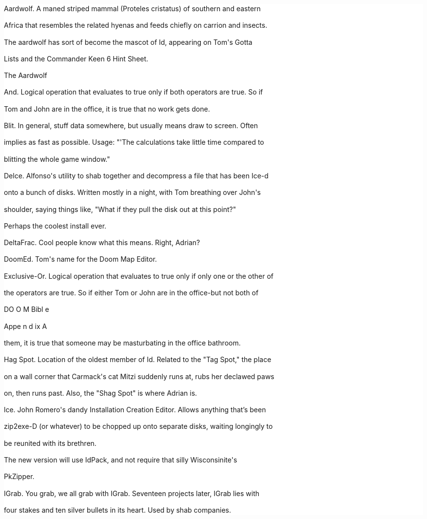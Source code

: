 Aardwolf. A maned striped mammal (Proteles cristatus) of southern and eastern

Africa that resembles the related hyenas and feeds chiefly on carrion and insects.

The aardwolf has sort of become the mascot of Id, appearing on Tom's Gotta

Lists and the Commander Keen 6 Hint Sheet.

The Aardwolf

And. Logical operation that evaluates to true only if both operators are true. So if

Tom and John are in the office, it is true that no work gets done.

Blit. In general, stuff data somewhere, but usually means draw to screen. Often

implies as fast as possible. Usage: "'The calculations take little time compared to

blitting the whole game window."

Delce. Alfonso's utility to shab together and decompress a file that has been Ice-d

onto a bunch of disks. Written mostly in a night, with Tom breathing over John's

shoulder, saying things like, "What if they pull the disk out at this point?"

Perhaps the coolest install ever.

DeltaFrac. Cool people know what this means. Right, Adrian?

DoomEd. Tom's name for the Doom Map Editor.

Exclusive-Or. Logical operation that evaluates to true only if only one or the other of

the operators are true. So if either Tom or John are in the office-but not both of



<a name="br66"></a> 

DO O M Bibl e

Appe n d ix A

them, it is true that someone may be masturbating in the office bathroom.

Hag Spot. Location of the oldest member of Id. Related to the "Tag Spot," the place

on a wall corner that Carmack's cat Mitzi suddenly runs at, rubs her declawed paws

on, then runs past. Also, the "Shag Spot" is where Adrian is.

lce. John Romero's dandy Installation Creation Editor. Allows anything that’s been

zip2exe-D (or whatever) to be chopped up onto separate disks, waiting longingly to

be reunited with its brethren.

The new version will use IdPack, and not require that silly Wisconsinite's

PkZipper.

IGrab. You grab, we all grab with IGrab. Seventeen projects later, IGrab lies with

four stakes and ten silver bullets in its heart. Used by shab companies.
